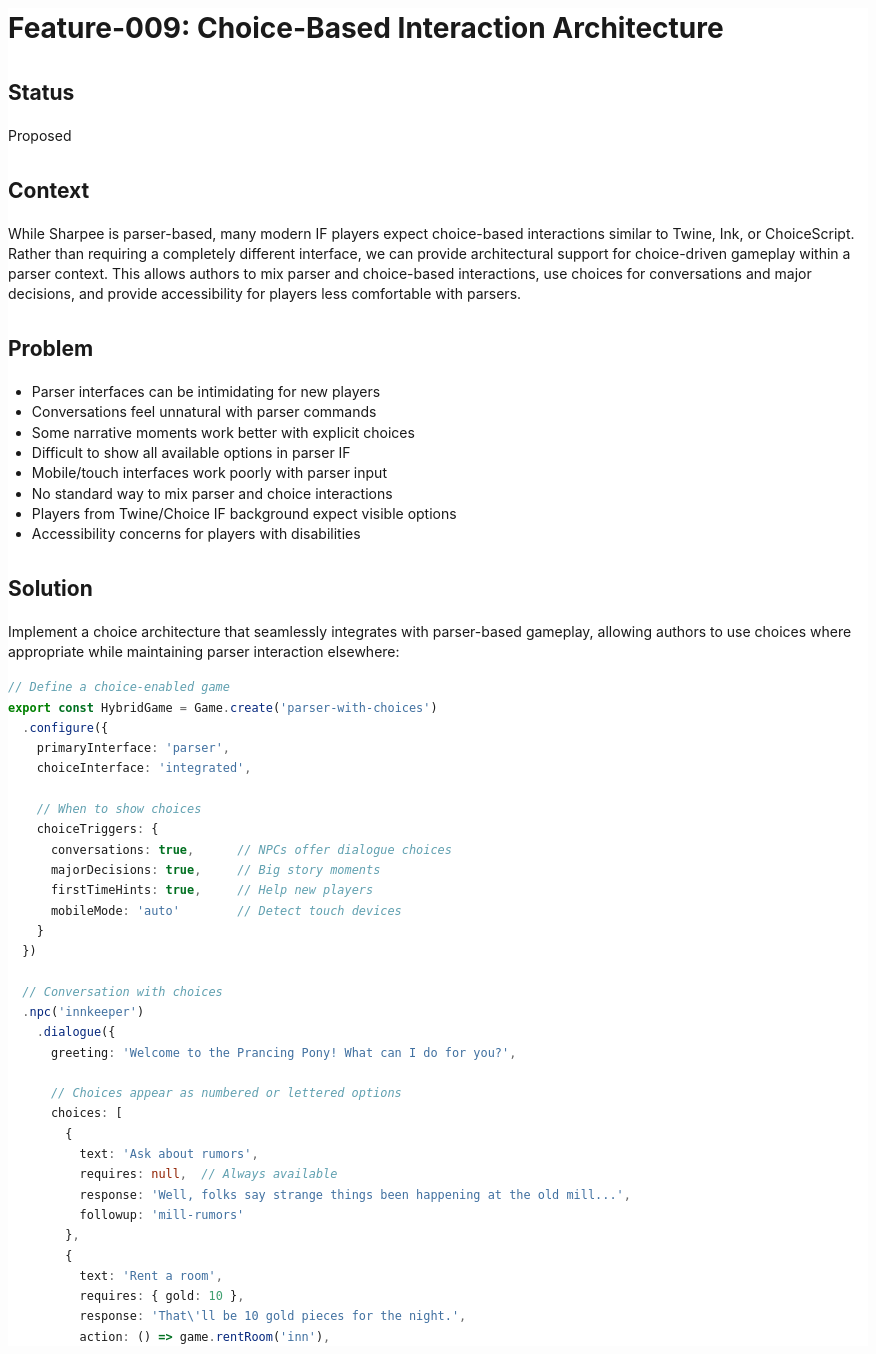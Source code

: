 # Feature-009: Choice-Based Interaction Architecture

## Status
Proposed

## Context
While Sharpee is parser-based, many modern IF players expect choice-based interactions similar to Twine, Ink, or ChoiceScript. Rather than requiring a completely different interface, we can provide architectural support for choice-driven gameplay within a parser context. This allows authors to mix parser and choice-based interactions, use choices for conversations and major decisions, and provide accessibility for players less comfortable with parsers.

## Problem
- Parser interfaces can be intimidating for new players
- Conversations feel unnatural with parser commands
- Some narrative moments work better with explicit choices
- Difficult to show all available options in parser IF
- Mobile/touch interfaces work poorly with parser input
- No standard way to mix parser and choice interactions
- Players from Twine/Choice IF background expect visible options
- Accessibility concerns for players with disabilities

## Solution
Implement a choice architecture that seamlessly integrates with parser-based gameplay, allowing authors to use choices where appropriate while maintaining parser interaction elsewhere:

```typescript
// Define a choice-enabled game
export const HybridGame = Game.create('parser-with-choices')
  .configure({
    primaryInterface: 'parser',
    choiceInterface: 'integrated',
    
    // When to show choices
    choiceTriggers: {
      conversations: true,      // NPCs offer dialogue choices
      majorDecisions: true,     // Big story moments
      firstTimeHints: true,     // Help new players
      mobileMode: 'auto'        // Detect touch devices
    }
  })
  
  // Conversation with choices
  .npc('innkeeper')
    .dialogue({
      greeting: 'Welcome to the Prancing Pony! What can I do for you?',
      
      // Choices appear as numbered or lettered options
      choices: [
        {
          text: 'Ask about rumors',
          requires: null,  // Always available
          response: 'Well, folks say strange things been happening at the old mill...',
          followup: 'mill-rumors'
        },
        {
          text: 'Rent a room',
          requires: { gold: 10 },
          response: 'That\'ll be 10 gold pieces for the night.',
          action: () => game.rentRoom('inn'),
```